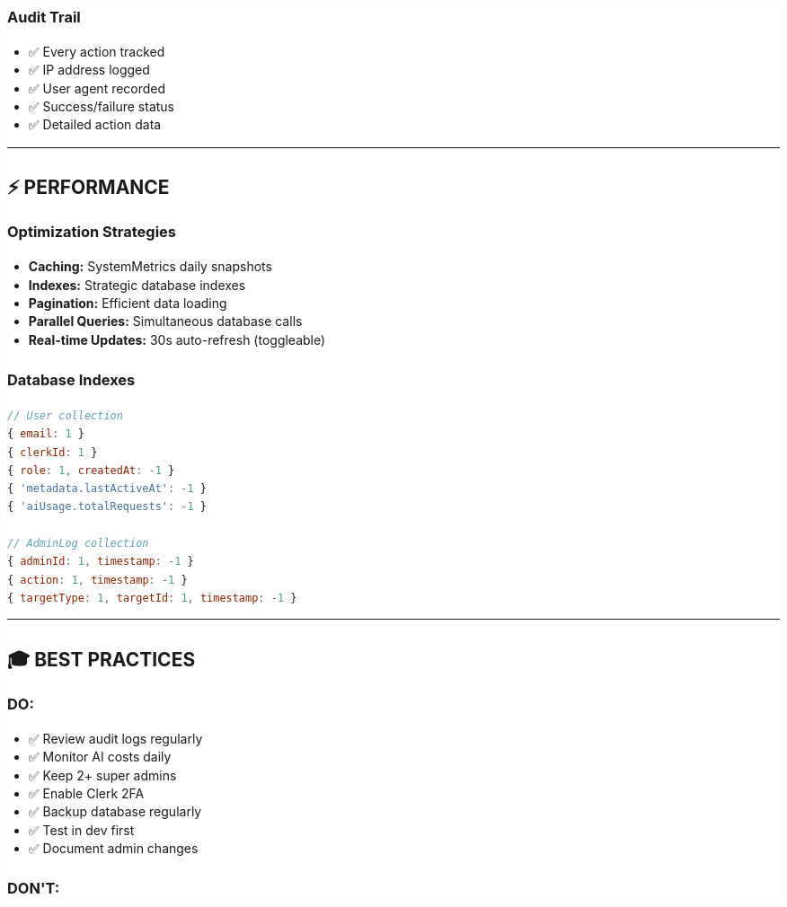 ### Audit Trail

- ✅ Every action tracked
- ✅ IP address logged
- ✅ User agent recorded
- ✅ Success/failure status
- ✅ Detailed action data

---

## ⚡ PERFORMANCE

### Optimization Strategies

- **Caching:** SystemMetrics daily snapshots
- **Indexes:** Strategic database indexes
- **Pagination:** Efficient data loading
- **Parallel Queries:** Simultaneous database calls
- **Real-time Updates:** 30s auto-refresh (toggleable)

### Database Indexes

```javascript
// User collection
{ email: 1 }
{ clerkId: 1 }
{ role: 1, createdAt: -1 }
{ 'metadata.lastActiveAt': -1 }
{ 'aiUsage.totalRequests': -1 }

// AdminLog collection
{ adminId: 1, timestamp: -1 }
{ action: 1, timestamp: -1 }
{ targetType: 1, targetId: 1, timestamp: -1 }
```

---

## 🎓 BEST PRACTICES

### DO:

- ✅ Review audit logs regularly
- ✅ Monitor AI costs daily
- ✅ Keep 2+ super admins
- ✅ Enable Clerk 2FA
- ✅ Backup database regularly
- ✅ Test in dev first
- ✅ Document admin changes

### DON'T:
